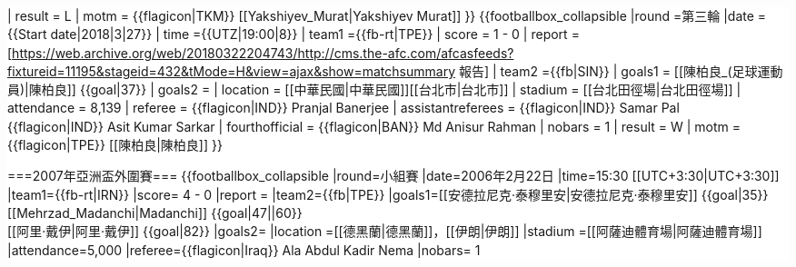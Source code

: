 | result	= L
| motm		= {{flagicon|TKM}} [[Yakshiyev_Murat|Yakshiyev Murat]]
}}
{{footballbox_collapsible
|round		=第三輪
|date		={{Start date|2018|3|27}}
| time		={{UTZ|19:00|8}} 
| team1		={{fb-rt|TPE}}
| score		= 1 - 0
| report	= [https://web.archive.org/web/20180322204743/http://cms.the-afc.com/afcasfeeds?fixtureid=11195&stageid=432&tMode=H&view=ajax&show=matchsummary 報告]
| team2		={{fb|SIN}}
| goals1	= [[陳柏良_(足球運動員)|陳柏良]] {{goal|37}}
| goals2	=
| location	= [[中華民國|中華民國]][[台北市|台北市]]
| stadium	= [[台北田徑場|台北田徑場]]
| attendance	= 8,139
| referee	= {{flagicon|IND}} Pranjal Banerjee
| assistantreferees = {{flagicon|IND}} Samar Pal <br> {{flagicon|IND}} Asit Kumar Sarkar
| fourthofficial = {{flagicon|BAN}} Md Anisur Rahman
| nobars	= 1
| result	= W
| motm		= {{flagicon|TPE}} [[陳柏良|陳柏良]]
}}

===2007年亞洲盃外圍賽===
{{footballbox_collapsible
|round=小組賽
|date=2006年2月22日
|time=15:30 [[UTC+3:30|UTC+3:30]]
|team1={{fb-rt|IRN}}
|score= 4 - 0
|report =
|team2={{fb|TPE}}
|goals1=[[安德拉尼克·泰穆里安|安德拉尼克·泰穆里安]] {{goal|35}} <br /> [[Mehrzad_Madanchi|Madanchi]] {{goal|47||60}} <br /> [[阿里·戴伊|阿里·戴伊]] {{goal|82}}
|goals2=
|location =[[德黑蘭|德黑蘭]]，[[伊朗|伊朗]]
|stadium =[[阿薩迪體育場|阿薩迪體育場]]
|attendance=5,000
|referee={{flagicon|Iraq}} Ala Abdul Kadir Nema
|nobars= 1
